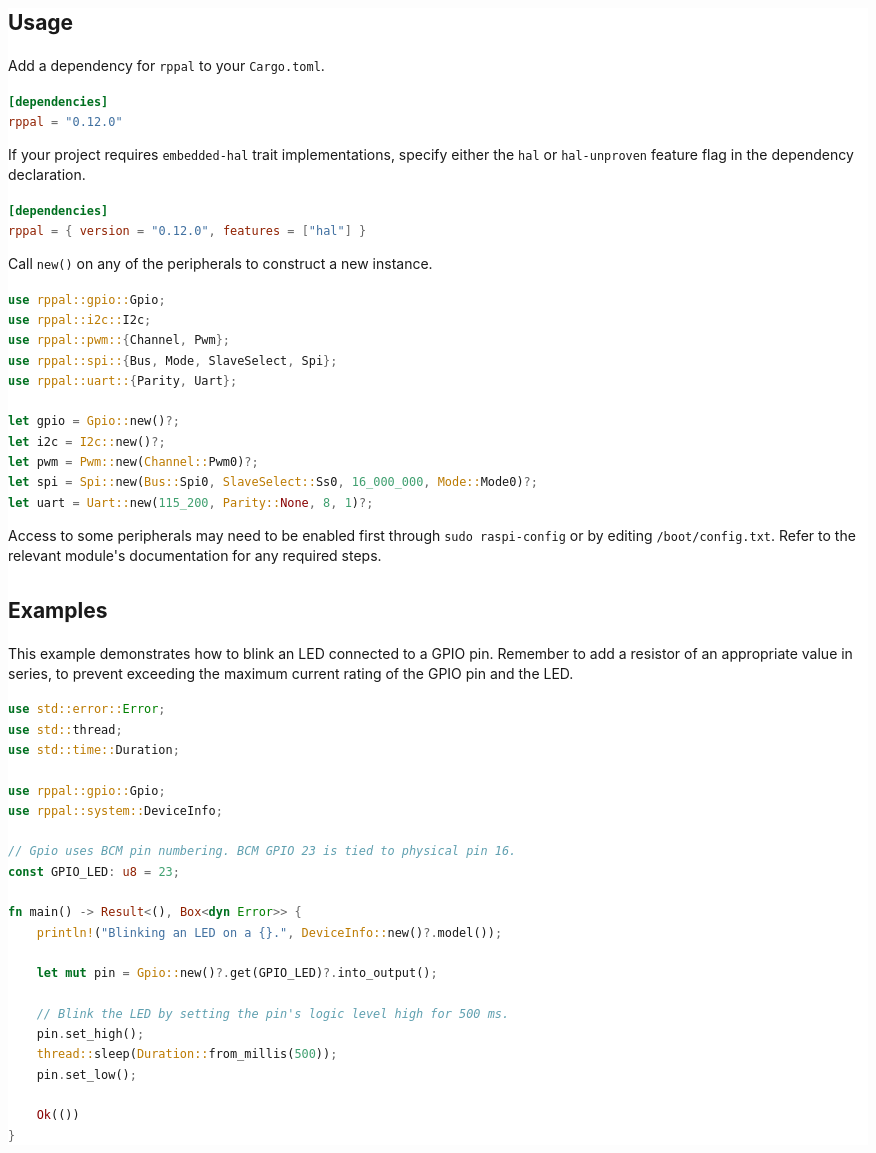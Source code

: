 ## Usage

Add a dependency for `rppal` to your `Cargo.toml`.

```toml
[dependencies]
rppal = "0.12.0"
```

If your project requires `embedded-hal` trait implementations, specify either the `hal` or `hal-unproven` feature flag in the dependency declaration.

```toml
[dependencies]
rppal = { version = "0.12.0", features = ["hal"] }
```

Call `new()` on any of the peripherals to construct a new instance.

```rust
use rppal::gpio::Gpio;
use rppal::i2c::I2c;
use rppal::pwm::{Channel, Pwm};
use rppal::spi::{Bus, Mode, SlaveSelect, Spi};
use rppal::uart::{Parity, Uart};

let gpio = Gpio::new()?;
let i2c = I2c::new()?;
let pwm = Pwm::new(Channel::Pwm0)?;
let spi = Spi::new(Bus::Spi0, SlaveSelect::Ss0, 16_000_000, Mode::Mode0)?;
let uart = Uart::new(115_200, Parity::None, 8, 1)?;
```

Access to some peripherals may need to be enabled first through `sudo raspi-config` or by editing `/boot/config.txt`. Refer to the relevant module's documentation for any required steps.

## Examples

This example demonstrates how to blink an LED connected to a GPIO pin. Remember to add a resistor of an appropriate value in series, to prevent exceeding the maximum current rating of the GPIO pin and the LED.

```rust
use std::error::Error;
use std::thread;
use std::time::Duration;

use rppal::gpio::Gpio;
use rppal::system::DeviceInfo;

// Gpio uses BCM pin numbering. BCM GPIO 23 is tied to physical pin 16.
const GPIO_LED: u8 = 23;

fn main() -> Result<(), Box<dyn Error>> {
    println!("Blinking an LED on a {}.", DeviceInfo::new()?.model());

    let mut pin = Gpio::new()?.get(GPIO_LED)?.into_output();

    // Blink the LED by setting the pin's logic level high for 500 ms.
    pin.set_high();
    thread::sleep(Duration::from_millis(500));
    pin.set_low();

    Ok(())
}
```
